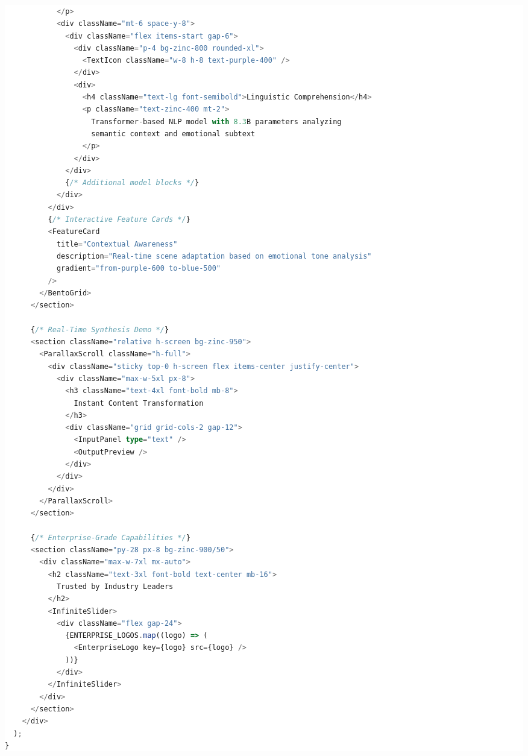 ```typescript
            </p>
            <div className="mt-6 space-y-8">
              <div className="flex items-start gap-6">
                <div className="p-4 bg-zinc-800 rounded-xl">
                  <TextIcon className="w-8 h-8 text-purple-400" />
                </div>
                <div>
                  <h4 className="text-lg font-semibold">Linguistic Comprehension</h4>
                  <p className="text-zinc-400 mt-2">
                    Transformer-based NLP model with 8.3B parameters analyzing 
                    semantic context and emotional subtext
                  </p>
                </div>
              </div>
              {/* Additional model blocks */}
            </div>
          </div>
          {/* Interactive Feature Cards */}
          <FeatureCard 
            title="Contextual Awareness"
            description="Real-time scene adaptation based on emotional tone analysis"
            gradient="from-purple-600 to-blue-500"
          />
        </BentoGrid>
      </section>

      {/* Real-Time Synthesis Demo */}
      <section className="relative h-screen bg-zinc-950">
        <ParallaxScroll className="h-full">
          <div className="sticky top-0 h-screen flex items-center justify-center">
            <div className="max-w-5xl px-8">
              <h3 className="text-4xl font-bold mb-8">
                Instant Content Transformation
              </h3>
              <div className="grid grid-cols-2 gap-12">
                <InputPanel type="text" />
                <OutputPreview />
              </div>
            </div>
          </div>
        </ParallaxScroll>
      </section>

      {/* Enterprise-Grade Capabilities */}
      <section className="py-28 px-8 bg-zinc-900/50">
        <div className="max-w-7xl mx-auto">
          <h2 className="text-3xl font-bold text-center mb-16">
            Trusted by Industry Leaders
          </h2>
          <InfiniteSlider>
            <div className="flex gap-24">
              {ENTERPRISE_LOGOS.map((logo) => (
                <EnterpriseLogo key={logo} src={logo} />
              ))}
            </div>
          </InfiniteSlider>
        </div>
      </section>
    </div>
  );
}
```
